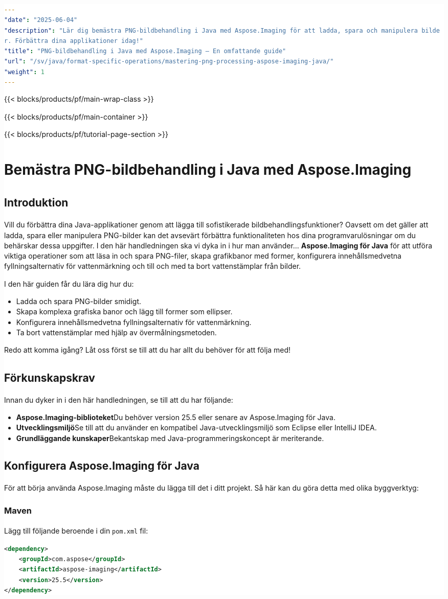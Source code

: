 ```yaml
---
"date": "2025-06-04"
"description": "Lär dig bemästra PNG-bildbehandling i Java med Aspose.Imaging för att ladda, spara och manipulera bilder. Förbättra dina applikationer idag!"
"title": "PNG-bildbehandling i Java med Aspose.Imaging – En omfattande guide"
"url": "/sv/java/format-specific-operations/mastering-png-processing-aspose-imaging-java/"
"weight": 1
---
```


{{< blocks/products/pf/main-wrap-class >}}

{{< blocks/products/pf/main-container >}}

{{< blocks/products/pf/tutorial-page-section >}}
# Bemästra PNG-bildbehandling i Java med Aspose.Imaging

## Introduktion

Vill du förbättra dina Java-applikationer genom att lägga till sofistikerade bildbehandlingsfunktioner? Oavsett om det gäller att ladda, spara eller manipulera PNG-bilder kan det avsevärt förbättra funktionaliteten hos dina programvarulösningar om du behärskar dessa uppgifter. I den här handledningen ska vi dyka in i hur man använder... **Aspose.Imaging för Java** för att utföra viktiga operationer som att läsa in och spara PNG-filer, skapa grafikbanor med former, konfigurera innehållsmedvetna fyllningsalternativ för vattenmärkning och till och med ta bort vattenstämplar från bilder.

I den här guiden får du lära dig hur du:
- Ladda och spara PNG-bilder smidigt.
- Skapa komplexa grafiska banor och lägg till former som ellipser.
- Konfigurera innehållsmedvetna fyllningsalternativ för vattenmärkning.
- Ta bort vattenstämplar med hjälp av övermålningsmetoden.

Redo att komma igång? Låt oss först se till att du har allt du behöver för att följa med!

## Förkunskapskrav

Innan du dyker in i den här handledningen, se till att du har följande:

- **Aspose.Imaging-biblioteket**Du behöver version 25.5 eller senare av Aspose.Imaging för Java.
- **Utvecklingsmiljö**Se till att du använder en kompatibel Java-utvecklingsmiljö som Eclipse eller IntelliJ IDEA.
- **Grundläggande kunskaper**Bekantskap med Java-programmeringskoncept är meriterande.

## Konfigurera Aspose.Imaging för Java

För att börja använda Aspose.Imaging måste du lägga till det i ditt projekt. Så här kan du göra detta med olika byggverktyg:

### Maven
Lägg till följande beroende i din `pom.xml` fil:
```xml
<dependency>
    <groupId>com.aspose</groupId>
    <artifactId>aspose-imaging</artifactId>
    <version>25.5</version>
</dependency>
```
